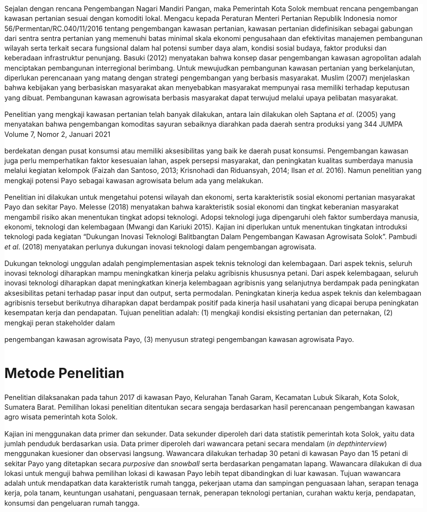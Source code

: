 <p><span class="font6">Sejalan dengan rencana Pengembangan Nagari Mandiri Pangan, maka Pemerintah Kota Solok membuat rencana pengembangan kawasan pertanian sesuai dengan komoditi lokal. Mengacu kepada Peraturan Menteri Pertanian Republik Indonesia nomor 56/Permentan/RC.040/11/2016 tentang pengembangan kawasan pertanian, kawasan pertanian didefinisikan sebagai gabungan dari sentra sentra pertanian yang memenuhi batas minimal skala ekonomi pengusahaan dan efektivitas manajemen pembangunan wilayah serta terkait secara fungsional dalam hal potensi sumber daya alam, kondisi sosial budaya, faktor produksi dan keberadaan infrastruktur penunjang. Basuki (2012) menyatakan bahwa konsep dasar pengembangan kawasan agropolitan adalah menciptakan pembangunan interregional berimbang. Untuk mewujudkan pembangunan kawasan pertanian yang berkelanjutan, diperlukan perencanaan yang matang dengan strategi pengembangan yang berbasis masyarakat. Muslim (2007) menjelaskan bahwa kebijakan yang berbasiskan masyarakat akan menyebabkan masyarakat mempunyai rasa memiliki terhadap keputusan yang dibuat. Pembangunan kawasan agrowisata berbasis masyarakat dapat terwujud melalui upaya pelibatan masyarakat.</span></p>
<p><span class="font6">Penelitian yang mengkaji kawasan pertanian telah banyak dilakukan, antara lain dilakukan oleh Saptana </span><span class="font6" style="font-style:italic;">et al</span><span class="font6">. (2005) yang menyatakan bahwa pengembangan komoditas sayuran sebaiknya diarahkan pada daerah sentra produksi yang 344 </span><span class="font4">JUMPA Volume 7, Nomor 2, Januari 2021</span></p>
<p><span class="font6">berdekatan dengan pusat konsumsi atau memiliki aksesibilitas yang baik ke daerah pusat konsumsi. Pengembangan kawasan juga perlu memperhatikan faktor kesesuaian lahan, aspek persepsi masyarakat, dan peningkatan kualitas sumberdaya manusia melalui kegiatan kelompok (Faizah dan Santoso, 2013; Krisnohadi dan Riduansyah, 2014; Ilsan </span><span class="font6" style="font-style:italic;">et al</span><span class="font6">. 2016). Namun penelitian yang mengkaji potensi Payo sebagai kawasan agrowisata belum ada yang melakukan.</span></p>
<p><span class="font6">Penelitian ini dilakukan untuk mengetahui potensi wilayah dan ekonomi, serta karakteristik sosial ekonomi pertanian masyarakat Payo dan sekitar Payo. Melesse (2018) menyatakan bahwa karakteristik sosial ekonomi dan tingkat keberanian masyarakat mengambil risiko akan menentukan tingkat adopsi teknologi. Adopsi teknologi juga dipengaruhi oleh faktor sumberdaya manusia, ekonomi, teknologi dan kelembagaan (Mwangi dan Kariuki 2015). Kajian ini diperlukan untuk menentukan tingkatan introduksi teknologi pada kegiatan “Dukungan Inovasi Teknologi Balitbangtan Dalam Pengembangan Kawasan Agrowisata Solok”. Pambudi </span><span class="font6" style="font-style:italic;">et al</span><span class="font6">. (2018) menyatakan perlunya dukungan inovasi teknologi dalam pengembangan agrowisata.</span></p>
<p><span class="font6">Dukungan teknologi unggulan adalah pengimplementasian aspek teknis teknologi dan kelembagaan. Dari aspek teknis, seluruh inovasi teknologi diharapkan mampu meningkatkan kinerja pelaku agribisnis khususnya petani. Dari aspek kelembagaan, seluruh inovasi teknologi diharapkan dapat meningkatkan kinerja kelembagaan agribisnis yang selanjutnya berdampak pada peningkatan aksesibilitas petani terhadap pasar input dan output, serta permodalan. Peningkatan kinerja kedua aspek teknis dan kelembagaan agribisnis tersebut berikutnya diharapkan dapat berdampak positif pada kinerja hasil usahatani yang dicapai berupa peningkatan kesempatan kerja dan pendapatan. Tujuan penelitian adalah: (1) mengkaji kondisi eksisting pertanian dan peternakan, (2) mengkaji peran stakeholder dalam</span></p>
<p><span class="font6">pengembangan kawasan agrowisata Payo, (3) menyusun strategi pengembangan kawasan agrowisata Payo.</span></p>
<h1><a name="bookmark11"></a><span class="font7" style="font-weight:bold;"><a name="bookmark12"></a>Metode Penelitian</span></h1>
<p><span class="font6">Penelitian dilaksanakan pada tahun 2017 di kawasan Payo, Kelurahan Tanah Garam, Kecamatan Lubuk Sikarah, Kota Solok, Sumatera Barat. Pemilihan lokasi penelitian ditentukan secara sengaja berdasarkan hasil perencanaan pengembangan kawasan agro wisata pemerintah kota Solok.</span></p>
<p><span class="font6">Kajian ini menggunakan data primer dan sekunder. Data sekunder diperoleh dari data statistik pemerintah kota Solok, yaitu data jumlah penduduk berdasarkan usia. Data primer diperoleh dari wawancara petani secara mendalam (</span><span class="font6" style="font-style:italic;">in depthinterview</span><span class="font6">) menggunakan kuesioner dan observasi langsung. Wawancara dilakukan terhadap 30 petani di kawasan Payo dan 15 petani di sekitar Payo yang ditetapkan secara </span><span class="font6" style="font-style:italic;">purposive</span><span class="font6"> dan </span><span class="font6" style="font-style:italic;">snowball</span><span class="font6"> serta berdasarkan pengamatan lapang. Wawancara dilakukan di dua lokasi untuk menguji bahwa pemilihan lokasi di kawasan Payo lebih tepat dibandingkan di luar kawasan. Tujuan wawancara adalah untuk mendapatkan data karakteristik rumah tangga, pekerjaan utama dan sampingan penguasaan lahan, serapan tenaga kerja, pola tanam, keuntungan usahatani, penguasaan ternak, penerapan teknologi pertanian, curahan waktu kerja, pendapatan, konsumsi dan pengeluaran rumah tangga.</span></p>